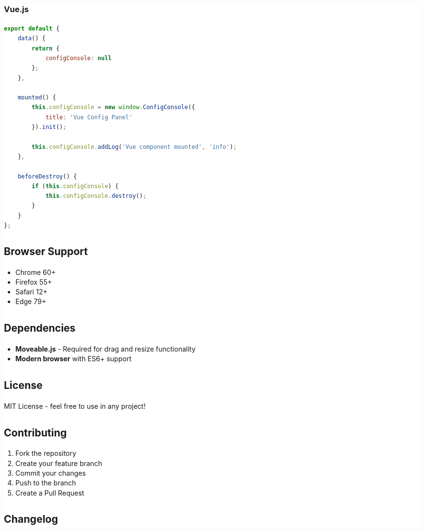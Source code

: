 ### Vue.js

```javascript
export default {
    data() {
        return {
            configConsole: null
        };
    },
    
    mounted() {
        this.configConsole = new window.ConfigConsole({
            title: 'Vue Config Panel'
        }).init();
        
        this.configConsole.addLog('Vue component mounted', 'info');
    },
    
    beforeDestroy() {
        if (this.configConsole) {
            this.configConsole.destroy();
        }
    }
};
```

## Browser Support

- Chrome 60+
- Firefox 55+
- Safari 12+
- Edge 79+

## Dependencies

- **Moveable.js** - Required for drag and resize functionality
- **Modern browser** with ES6+ support

## License

MIT License - feel free to use in any project!

## Contributing

1. Fork the repository
2. Create your feature branch
3. Commit your changes
4. Push to the branch
5. Create a Pull Request

## Changelog
